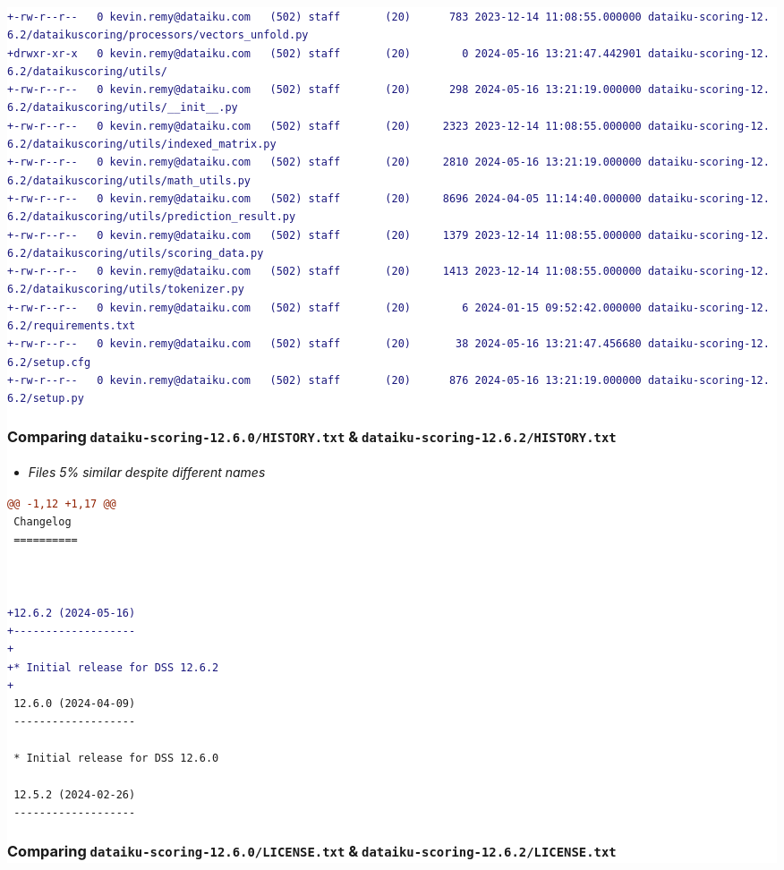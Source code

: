 ```diff
+-rw-r--r--   0 kevin.remy@dataiku.com   (502) staff       (20)      783 2023-12-14 11:08:55.000000 dataiku-scoring-12.6.2/dataikuscoring/processors/vectors_unfold.py
+drwxr-xr-x   0 kevin.remy@dataiku.com   (502) staff       (20)        0 2024-05-16 13:21:47.442901 dataiku-scoring-12.6.2/dataikuscoring/utils/
+-rw-r--r--   0 kevin.remy@dataiku.com   (502) staff       (20)      298 2024-05-16 13:21:19.000000 dataiku-scoring-12.6.2/dataikuscoring/utils/__init__.py
+-rw-r--r--   0 kevin.remy@dataiku.com   (502) staff       (20)     2323 2023-12-14 11:08:55.000000 dataiku-scoring-12.6.2/dataikuscoring/utils/indexed_matrix.py
+-rw-r--r--   0 kevin.remy@dataiku.com   (502) staff       (20)     2810 2024-05-16 13:21:19.000000 dataiku-scoring-12.6.2/dataikuscoring/utils/math_utils.py
+-rw-r--r--   0 kevin.remy@dataiku.com   (502) staff       (20)     8696 2024-04-05 11:14:40.000000 dataiku-scoring-12.6.2/dataikuscoring/utils/prediction_result.py
+-rw-r--r--   0 kevin.remy@dataiku.com   (502) staff       (20)     1379 2023-12-14 11:08:55.000000 dataiku-scoring-12.6.2/dataikuscoring/utils/scoring_data.py
+-rw-r--r--   0 kevin.remy@dataiku.com   (502) staff       (20)     1413 2023-12-14 11:08:55.000000 dataiku-scoring-12.6.2/dataikuscoring/utils/tokenizer.py
+-rw-r--r--   0 kevin.remy@dataiku.com   (502) staff       (20)        6 2024-01-15 09:52:42.000000 dataiku-scoring-12.6.2/requirements.txt
+-rw-r--r--   0 kevin.remy@dataiku.com   (502) staff       (20)       38 2024-05-16 13:21:47.456680 dataiku-scoring-12.6.2/setup.cfg
+-rw-r--r--   0 kevin.remy@dataiku.com   (502) staff       (20)      876 2024-05-16 13:21:19.000000 dataiku-scoring-12.6.2/setup.py
```

### Comparing `dataiku-scoring-12.6.0/HISTORY.txt` & `dataiku-scoring-12.6.2/HISTORY.txt`

 * *Files 5% similar despite different names*

```diff
@@ -1,12 +1,17 @@
 Changelog
 ==========
 
 
 
+12.6.2 (2024-05-16)
+-------------------
+
+* Initial release for DSS 12.6.2
+
 12.6.0 (2024-04-09)
 -------------------
 
 * Initial release for DSS 12.6.0
 
 12.5.2 (2024-02-26)
 -------------------
```

### Comparing `dataiku-scoring-12.6.0/LICENSE.txt` & `dataiku-scoring-12.6.2/LICENSE.txt`
